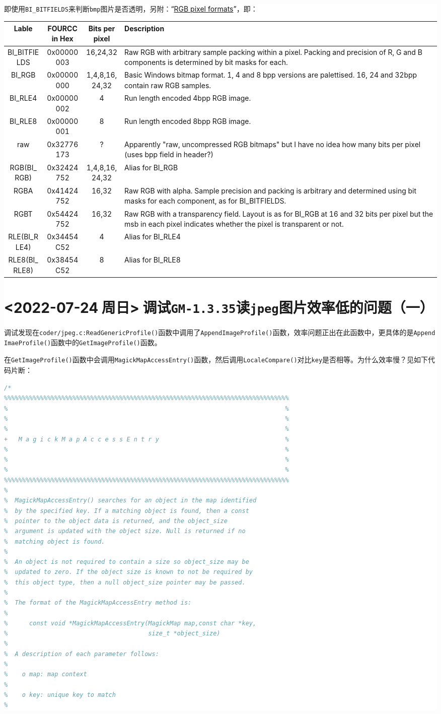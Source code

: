 即使用`BI_BITFIELDS`来判断`bmp`图片是否透明，另附：“[RGB pixel formats](https://www.fourcc.org/rgb.php)”，即：

| Lable         | FOURCC in Hex | Bits per pixel | Description                                                                                                                                                         |
| :-:           | :-:           | :-:            | :----------------------------------------------------------------------------------------------------------------------------------------                           |
| BI_BITFIELDS  | 0x00000003    | 16,24,32       | Raw RGB with arbitrary sample packing within a pixel. Packing and precision of R, G and B components is determined by bit masks for each.                           |
| BI_RGB        | 0x00000000    | 1,4,8,16,24,32 | Basic Windows bitmap format. 1, 4 and 8 bpp versions are palettised. 16, 24 and 32bpp contain raw RGB samples.                                                      |
| BI_RLE4       | 0x00000002    | 4              | Run length encoded 4bpp RGB image.                                                                                                                                  |
| BI_RLE8       | 0x00000001    | 8              | Run length encoded 8bpp RGB image.                                                                                                                                  |
| raw           | 0x32776173    | ?              | Apparently "raw, uncompressed RGB bitmaps" but I have no idea how many bits per pixel (uses bpp field in header?)                                                   |
| RGB(BI_RGB)   | 0x32424752    | 1,4,8,16,24,32 | Alias for BI_RGB                                                                                                                                                    |
| RGBA          | 0x41424752    | 16,32          | Raw RGB with alpha. Sample precision and packing is arbitrary and determined using bit masks for each component, as for BI_BITFIELDS.                               |
| RGBT          | 0x54424752    | 16,32          | Raw RGB with a transparency field. Layout is as for BI_RGB at 16 and 32 bits per pixel but the msb in each pixel indicates whether the pixel is transparent or not. |
| RLE(BI_RLE4)  | 0x34454C52    | 4              | Alias for BI_RLE4                                                                                                                                                   |
| RLE8(BI_RLE8) | 0x38454C52    | 8              | Alias for BI_RLE8                                                                                                                                                   |

# <2022-07-24 周日> 调试`GM-1.3.35`读`jpeg`图片效率低的问题（一）

调试发现在`coder/jpeg.c:ReadGenericProfile()`函数中调用了`AppendImageProfile()`函数，效率问题正出在此函数中，更具体的是`AppendImaeProfile()`函数中的`GetImageProfile()`函数。

在`GetImageProfile()`函数中会调用`MagickMapAccessEntry()`函数，然后调用`LocaleCompare()`对比`key`是否相等。为什么效率慢？见如下代码片断：

``` c++
/*
%%%%%%%%%%%%%%%%%%%%%%%%%%%%%%%%%%%%%%%%%%%%%%%%%%%%%%%%%%%%%%%%%%%%%%%%%%%%%%%
%                                                                             %
%                                                                             %
%                                                                             %
+   M a g i c k M a p A c c e s s E n t r y                                   %
%                                                                             %
%                                                                             %
%                                                                             %
%%%%%%%%%%%%%%%%%%%%%%%%%%%%%%%%%%%%%%%%%%%%%%%%%%%%%%%%%%%%%%%%%%%%%%%%%%%%%%%
%
%  MagickMapAccessEntry() searches for an object in the map identified
%  by the specified key. If a matching object is found, then a const
%  pointer to the object data is returned, and the object_size
%  argument is updated with the object size. Null is returned if no
%  matching object is found.
%
%  An object is not required to contain a size so object_size may be
%  updated to zero. If the object size is known to not be required by
%  this object type, then a null object_size pointer may be passed.
%
%  The format of the MagickMapAccessEntry method is:
%
%      const void *MagickMapAccessEntry(MagickMap map,const char *key,
%                                       size_t *object_size)
%
%  A description of each parameter follows:
%
%    o map: map context
%
%    o key: unique key to match
%
```